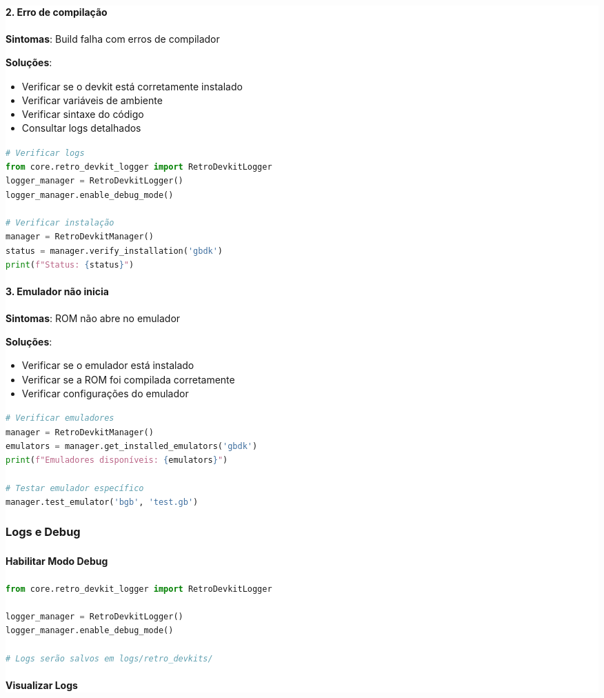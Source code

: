 #### 2. Erro de compilação

**Sintomas**: Build falha com erros de compilador

**Soluções**:
- Verificar se o devkit está corretamente instalado
- Verificar variáveis de ambiente
- Verificar sintaxe do código
- Consultar logs detalhados

```python
# Verificar logs
from core.retro_devkit_logger import RetroDevkitLogger
logger_manager = RetroDevkitLogger()
logger_manager.enable_debug_mode()

# Verificar instalação
manager = RetroDevkitManager()
status = manager.verify_installation('gbdk')
print(f"Status: {status}")
```

#### 3. Emulador não inicia

**Sintomas**: ROM não abre no emulador

**Soluções**:
- Verificar se o emulador está instalado
- Verificar se a ROM foi compilada corretamente
- Verificar configurações do emulador

```python
# Verificar emuladores
manager = RetroDevkitManager()
emulators = manager.get_installed_emulators('gbdk')
print(f"Emuladores disponíveis: {emulators}")

# Testar emulador específico
manager.test_emulator('bgb', 'test.gb')
```

### Logs e Debug

#### Habilitar Modo Debug

```python
from core.retro_devkit_logger import RetroDevkitLogger

logger_manager = RetroDevkitLogger()
logger_manager.enable_debug_mode()

# Logs serão salvos em logs/retro_devkits/
```

#### Visualizar Logs
